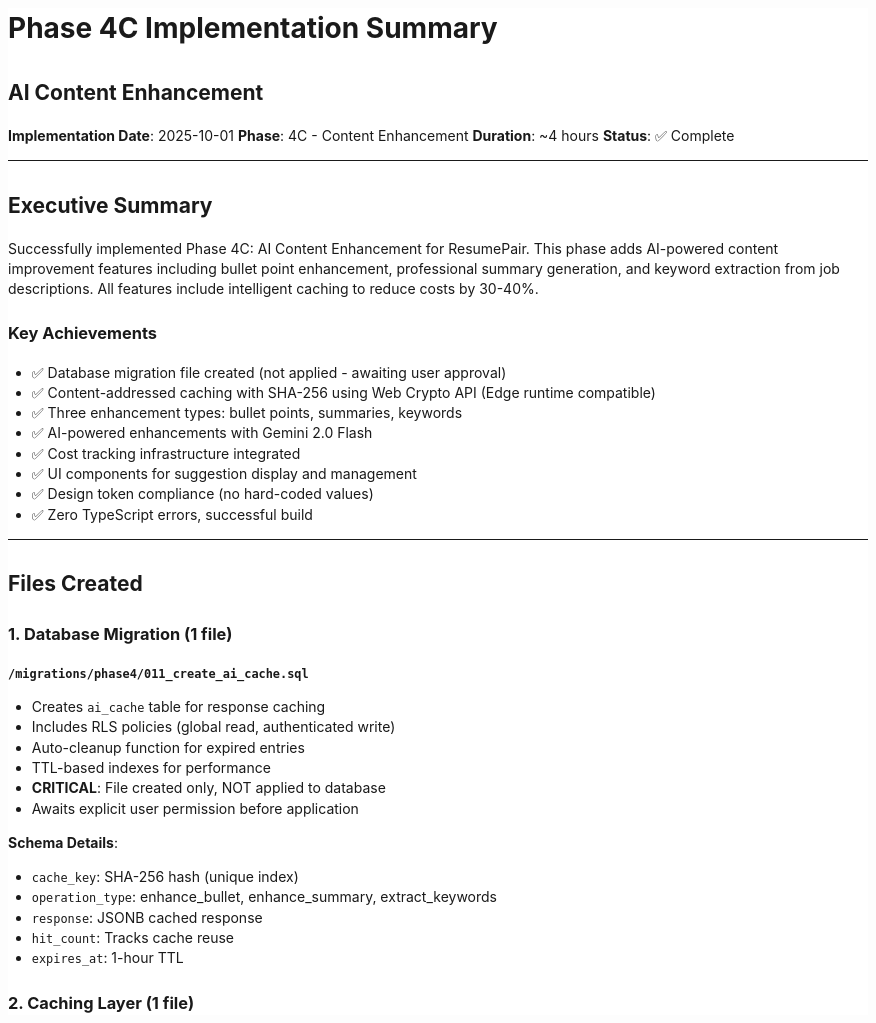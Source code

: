 # Phase 4C Implementation Summary
## AI Content Enhancement

**Implementation Date**: 2025-10-01
**Phase**: 4C - Content Enhancement
**Duration**: ~4 hours
**Status**: ✅ Complete

---

## Executive Summary

Successfully implemented Phase 4C: AI Content Enhancement for ResumePair. This phase adds AI-powered content improvement features including bullet point enhancement, professional summary generation, and keyword extraction from job descriptions. All features include intelligent caching to reduce costs by 30-40%.

### Key Achievements

- ✅ Database migration file created (not applied - awaiting user approval)
- ✅ Content-addressed caching with SHA-256 using Web Crypto API (Edge runtime compatible)
- ✅ Three enhancement types: bullet points, summaries, keywords
- ✅ AI-powered enhancements with Gemini 2.0 Flash
- ✅ Cost tracking infrastructure integrated
- ✅ UI components for suggestion display and management
- ✅ Design token compliance (no hard-coded values)
- ✅ Zero TypeScript errors, successful build

---

## Files Created

### 1. Database Migration (1 file)

**`/migrations/phase4/011_create_ai_cache.sql`**
- Creates `ai_cache` table for response caching
- Includes RLS policies (global read, authenticated write)
- Auto-cleanup function for expired entries
- TTL-based indexes for performance
- **CRITICAL**: File created only, NOT applied to database
- Awaits explicit user permission before application

**Schema Details**:
- `cache_key`: SHA-256 hash (unique index)
- `operation_type`: enhance_bullet, enhance_summary, extract_keywords
- `response`: JSONB cached response
- `hit_count`: Tracks cache reuse
- `expires_at`: 1-hour TTL

### 2. Caching Layer (1 file)
